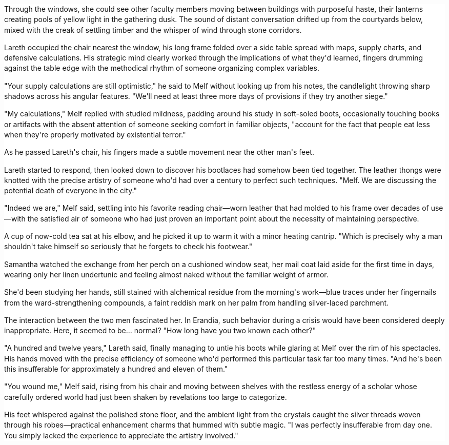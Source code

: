 Through the windows, she could see other faculty members moving between buildings with purposeful haste, their lanterns creating pools of yellow light in the gathering dusk. The sound of distant conversation drifted up from the courtyards below, mixed with the creak of settling timber and the whisper of wind through stone corridors.

Lareth occupied the chair nearest the window, his long frame folded over a side table spread with maps, supply charts, and defensive calculations. His strategic mind clearly worked through the implications of what they'd learned, fingers drumming against the table edge with the methodical rhythm of someone organizing complex variables. 

"Your supply calculations are still optimistic," he said to Melf without looking up from his notes, the candlelight throwing sharp shadows across his angular features. "We'll need at least three more days of provisions if they try another siege."

"My calculations," Melf replied with studied mildness, padding around his study in soft-soled boots, occasionally touching books or artifacts with the absent attention of someone seeking comfort in familiar objects, "account for the fact that people eat less when they're properly motivated by existential terror." 

As he passed Lareth's chair, his fingers made a subtle movement near the other man's feet.

Lareth started to respond, then looked down to discover his bootlaces had somehow been tied together. The leather thongs were knotted with the precise artistry of someone who'd had over a century to perfect such techniques. "Melf. We are discussing the potential death of everyone in the city."

"Indeed we are," Melf said, settling into his favorite reading chair—worn leather that had molded to his frame over decades of use—with the satisfied air of someone who had just proven an important point about the necessity of maintaining perspective. 

A cup of now-cold tea sat at his elbow, and he picked it up to warm it with a minor heating cantrip. "Which is precisely why a man shouldn't take himself so seriously that he forgets to check his footwear."

Samantha watched the exchange from her perch on a cushioned window seat, her mail coat laid aside for the first time in days, wearing only her linen undertunic and feeling almost naked without the familiar weight of armor. 

She'd been studying her hands, still stained with alchemical residue from the morning's work—blue traces under her fingernails from the ward-strengthening compounds, a faint reddish mark on her palm from handling silver-laced parchment. 

The interaction between the two men fascinated her. In Erandia, such behavior during a crisis would have been considered deeply inappropriate. Here, it seemed to be... normal? "How long have you two known each other?"

"A hundred and twelve years," Lareth said, finally managing to untie his boots while glaring at Melf over the rim of his spectacles. His hands moved with the precise efficiency of someone who'd performed this particular task far too many times. "And he's been this insufferable for approximately a hundred and eleven of them."

"You wound me," Melf said, rising from his chair and moving between shelves with the restless energy of a scholar whose carefully ordered world had just been shaken by revelations too large to categorize. 

His feet whispered against the polished stone floor, and the ambient light from the crystals caught the silver threads woven through his robes—practical enhancement charms that hummed with subtle magic. "I was perfectly insufferable from day one. You simply lacked the experience to appreciate the artistry involved." 
